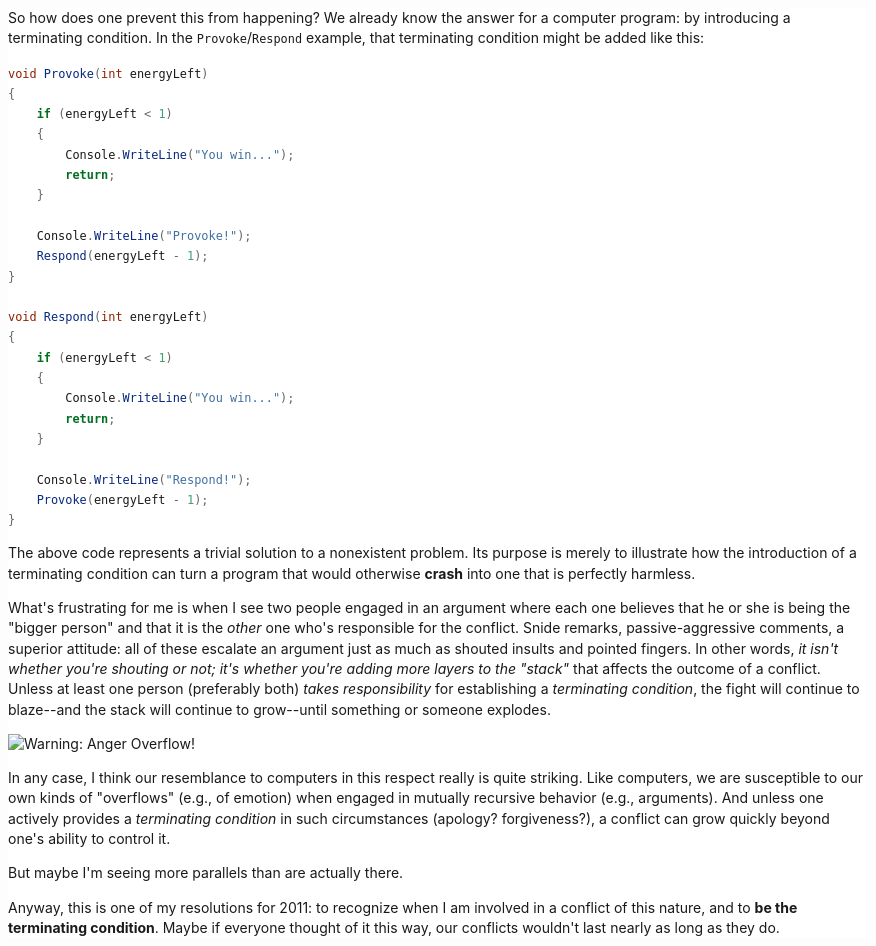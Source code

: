So how does one prevent this from happening? We already know the answer for a computer program: by introducing a terminating condition. In the `Provoke`/`Respond` example, that terminating condition might be added like this:

```csharp
void Provoke(int energyLeft)
{
    if (energyLeft < 1)
    {
        Console.WriteLine("You win...");
        return;
    }

    Console.WriteLine("Provoke!");
    Respond(energyLeft - 1);
}

void Respond(int energyLeft)
{
    if (energyLeft < 1)
    {
        Console.WriteLine("You win...");
        return;
    }

    Console.WriteLine("Respond!");
    Provoke(energyLeft - 1);
}
```

The above code represents a trivial solution to a nonexistent problem. Its purpose is merely to illustrate how the introduction of a terminating condition can turn a program that would otherwise **crash** into one that is perfectly harmless.

What's frustrating for me is when I see two people engaged in an argument where each one believes that he or she is being the "bigger person" and that it is the *other* one who's responsible for the conflict. Snide remarks, passive-aggressive comments, a superior attitude: all of these escalate an argument just as much as shouted insults and pointed fingers. In other words, *it isn't whether you're shouting or not; it's whether you're adding more layers to the "stack"* that affects the outcome of a conflict. Unless at least one person (preferably both) *takes responsibility* for establishing a *terminating condition*, the fight will continue to blaze--and the stack will continue to grow--until something or someone explodes.

![Warning: Anger Overflow!](/images/screaming-stackoverflow.jpg)

In any case, I think our resemblance to computers in this respect really is quite striking. Like computers, we are susceptible to our own kinds of "overflows" (e.g., of emotion) when engaged in mutually recursive behavior (e.g., arguments). And unless one actively provides a *terminating condition* in such circumstances (apology? forgiveness?), a conflict can grow quickly beyond one's ability to control it.

But maybe I'm seeing more parallels than are actually there.

Anyway, this is one of my resolutions for 2011: to recognize when I am involved in a conflict of this nature, and to **be the terminating condition**. Maybe if everyone thought of it this way, our conflicts wouldn't last nearly as long as they do.

